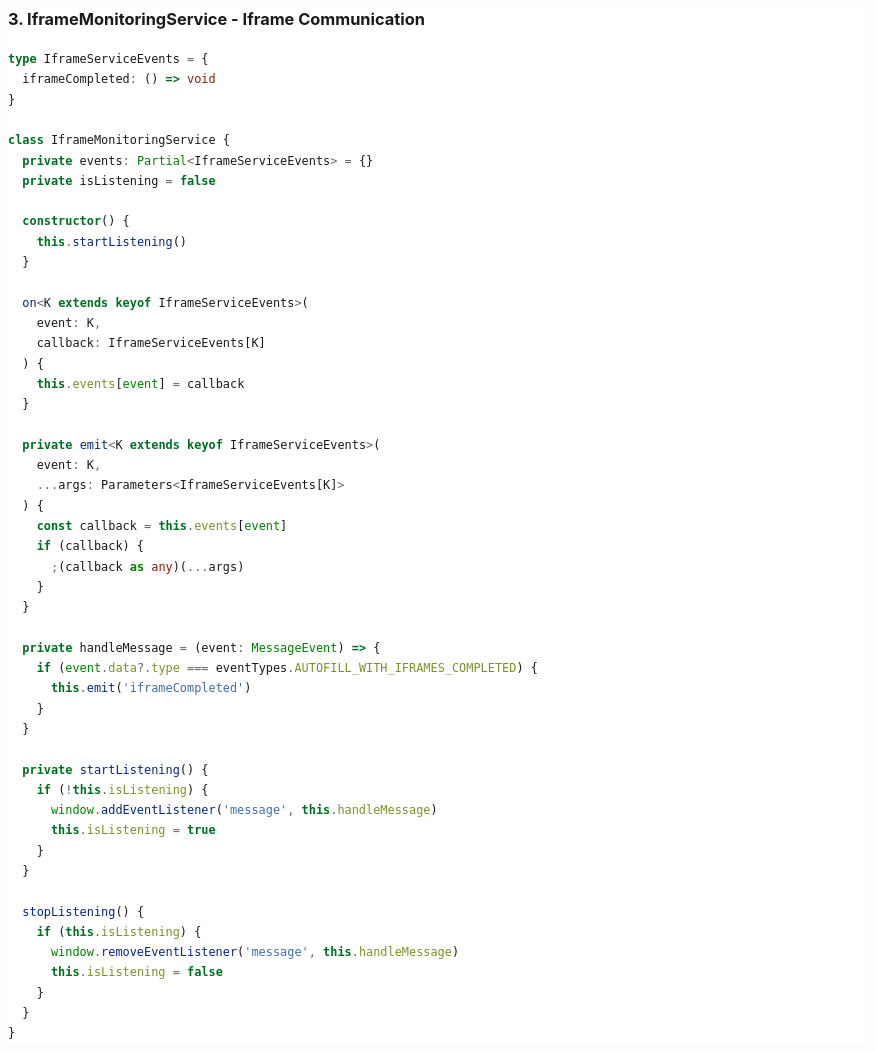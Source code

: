 ```typescript
```

### 3. IframeMonitoringService - Iframe Communication

```typescript
type IframeServiceEvents = {
  iframeCompleted: () => void
}

class IframeMonitoringService {
  private events: Partial<IframeServiceEvents> = {}
  private isListening = false
  
  constructor() {
    this.startListening()
  }
  
  on<K extends keyof IframeServiceEvents>(
    event: K, 
    callback: IframeServiceEvents[K]
  ) {
    this.events[event] = callback
  }
  
  private emit<K extends keyof IframeServiceEvents>(
    event: K, 
    ...args: Parameters<IframeServiceEvents[K]>
  ) {
    const callback = this.events[event]
    if (callback) {
      ;(callback as any)(...args)
    }
  }
  
  private handleMessage = (event: MessageEvent) => {
    if (event.data?.type === eventTypes.AUTOFILL_WITH_IFRAMES_COMPLETED) {
      this.emit('iframeCompleted')
    }
  }
  
  private startListening() {
    if (!this.isListening) {
      window.addEventListener('message', this.handleMessage)
      this.isListening = true
    }
  }
  
  stopListening() {
    if (this.isListening) {
      window.removeEventListener('message', this.handleMessage)
      this.isListening = false
    }
  }
}
```
